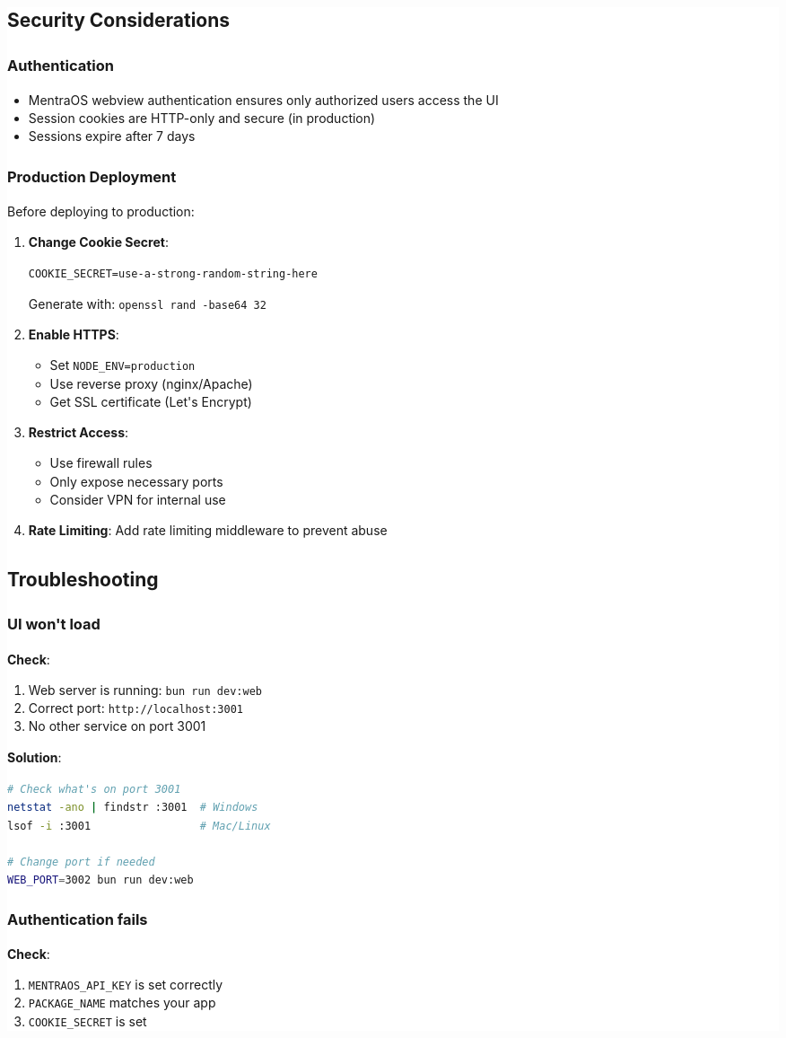 ## Security Considerations

### Authentication

- MentraOS webview authentication ensures only authorized users access the UI
- Session cookies are HTTP-only and secure (in production)
- Sessions expire after 7 days

### Production Deployment

Before deploying to production:

1. **Change Cookie Secret**:
   ```env
   COOKIE_SECRET=use-a-strong-random-string-here
   ```
   Generate with: `openssl rand -base64 32`

2. **Enable HTTPS**:
   - Set `NODE_ENV=production`
   - Use reverse proxy (nginx/Apache)
   - Get SSL certificate (Let's Encrypt)

3. **Restrict Access**:
   - Use firewall rules
   - Only expose necessary ports
   - Consider VPN for internal use

4. **Rate Limiting**:
   Add rate limiting middleware to prevent abuse

## Troubleshooting

### UI won't load

**Check**:
1. Web server is running: `bun run dev:web`
2. Correct port: `http://localhost:3001`
3. No other service on port 3001

**Solution**:
```bash
# Check what's on port 3001
netstat -ano | findstr :3001  # Windows
lsof -i :3001                 # Mac/Linux

# Change port if needed
WEB_PORT=3002 bun run dev:web
```

### Authentication fails

**Check**:
1. `MENTRAOS_API_KEY` is set correctly
2. `PACKAGE_NAME` matches your app
3. `COOKIE_SECRET` is set
